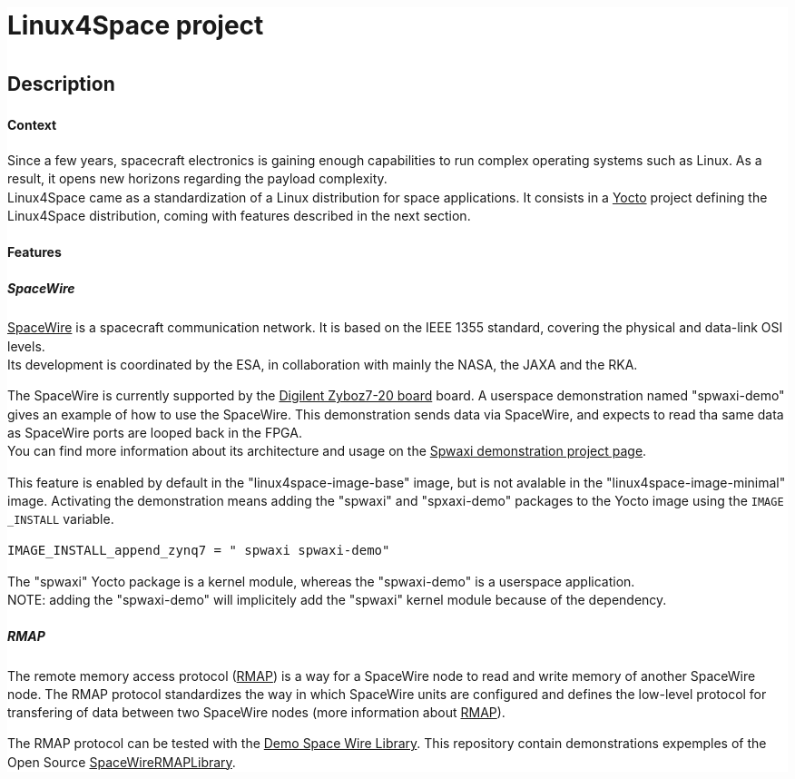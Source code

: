 
# Linux4Space project

## Description

#### Context

Since a few years, spacecraft electronics is gaining enough capabilities to run complex operating systems such as Linux. As a result, it opens new horizons regarding the payload complexity. \
Linux4Space came as a standardization of a Linux distribution for space applications.
It consists in a [Yocto](https://www.yoctoproject.org) project defining the Linux4Space distribution, coming with features described in the next section.

#### Features

##### SpaceWire

[SpaceWire](https://www.esa.int/Enabling_Support/Space_Engineering_Technology/Onboard_Computers_and_Data_Handling/SpaceWire) is a spacecraft communication network. It is based on the IEEE 1355 standard, covering the physical and data-link OSI levels. \
Its development is coordinated by the ESA, in collaboration with mainly the NASA, the JAXA and the RKA.

The SpaceWire is currently supported by the [Digilent Zyboz7-20 board](https://digilent.com/reference/programmable-logic/zybo-z7/start) board. A userspace demonstration named "spwaxi-demo" gives an example of how to use the SpaceWire. This  demonstration sends data via SpaceWire, and expects to read tha same data as SpaceWire ports are looped back in the FPGA. \
You can find more information about its architecture and usage on the [Spwaxi demonstration project page](https://github.com/linux4space/spwaxi-dma-demo).

This feature is enabled by default in the "linux4space-image-base" image, but is not avalable in the  "linux4space-image-minimal" image. 
Activating the demonstration means adding the "spwaxi" and "spxaxi-demo" packages to the Yocto image using the  `IMAGE_INSTALL` variable.

<pre>
IMAGE_INSTALL_append_zynq7 = " spwaxi spwaxi-demo"
</pre>

The "spwaxi" Yocto package is a kernel module, whereas the "spwaxi-demo" is a userspace application. \
NOTE: adding the "spwaxi-demo" will implicitely add the "spwaxi" kernel module because of the dependency.

##### RMAP

The remote memory access protocol ([RMAP](https://www.esa.int/Enabling_Support/Space_Engineering_Technology/Microelectronics/SpW-RMAP-Astrium)) is a way for a SpaceWire node to read and write  memory of another SpaceWire node. The RMAP protocol standardizes the way in which SpaceWire units are configured and defines the low-level protocol for transfering of data between two SpaceWire nodes  (more information about [RMAP](https://www.fruct.org/publications/fruct6/files/Ole.pdf)).

The RMAP protocol can be tested with the [Demo Space Wire Library](https://github.com/linux4space/demo-SpaceWire-library). This repository contain demonstrations expemples of the Open Source [SpaceWireRMAPLibrary](https://github.com/yuasatakayuki/SpaceWireRMAPLibrary).

